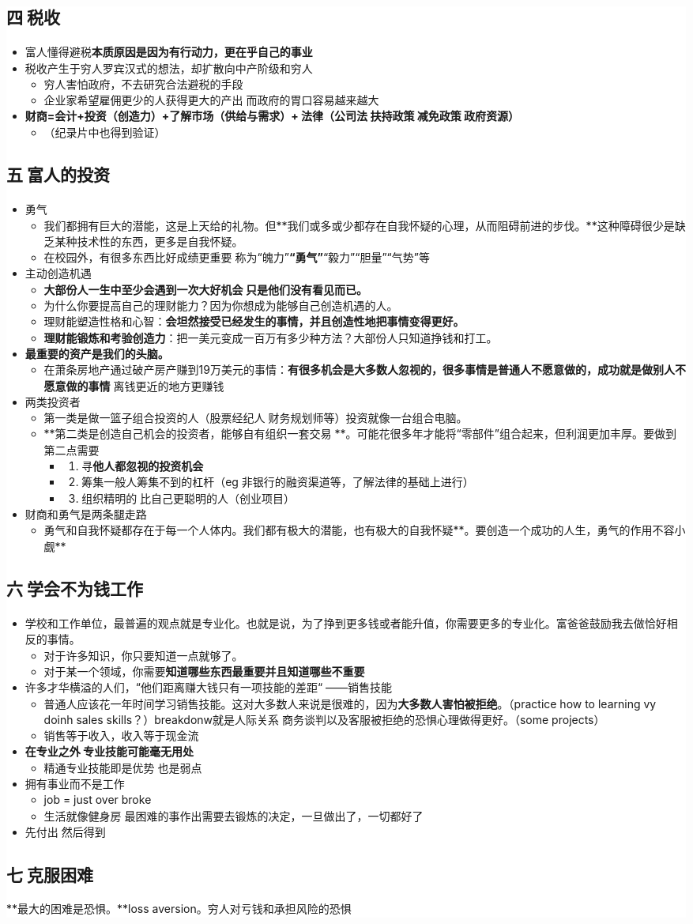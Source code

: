 ## 四 税收

- 富人懂得避税**本质原因是因为有行动力，更在乎自己的事业**
- 税收产生于穷人罗宾汉式的想法，却扩散向中产阶级和穷人
  - 穷人害怕政府，不去研究合法避税的手段
  - 企业家希望雇佣更少的人获得更大的产出 而政府的胃口容易越来越大
- **财商=会计+投资（创造力）+了解市场（供给与需求）+ 法律（公司法 扶持政策 减免政策 政府资源）**
  - （纪录片中也得到验证）

## 五 富人的投资

- 勇气
  - 我们都拥有巨大的潜能，这是上天给的礼物。但**我们或多或少都存在自我怀疑的心理，从而阻碍前进的步伐。**这种障碍很少是缺乏某种技术性的东西，更多是自我怀疑。
  - 在校园外，有很多东西比好成绩更重要 称为“魄力”**“勇气”**“毅力”“胆量”“气势”等
- 主动创造机遇
  - **大部份人一生中至少会遇到一次大好机会 只是他们没有看见而已。**
  - 为什么你要提高自己的理财能力？因为你想成为能够自己创造机遇的人。
  - 理财能塑造性格和心智：**会坦然接受已经发生的事情，并且创造性地把事情变得更好。**
  - **理财能锻炼和考验创造力**：把一美元变成一百万有多少种方法？大部份人只知道挣钱和打工。
- **最重要的资产是我们的头脑。**
  - 在萧条房地产通过破产房产赚到19万美元的事情：**有很多机会是大多数人忽视的，很多事情是普通人不愿意做的，成功就是做别人不愿意做的事情** 离钱更近的地方更赚钱
- 两类投资者
  - 第一类是做一篮子组合投资的人（股票经纪人 财务规划师等）投资就像一台组合电脑。
  - **第二类是创造自己机会的投资者，能够自有组织一套交易 **。可能花很多年才能将“零部件”组合起来，但利润更加丰厚。要做到第二点需要
    - 1. 寻**他人都忽视的投资机会**
    - 2. 筹集一般人筹集不到的杠杆（eg 非银行的融资渠道等，了解法律的基础上进行）
    - 3. 组织精明的 比自己更聪明的人（创业项目）
- 财商和勇气是两条腿走路
  - 勇气和自我怀疑都存在于每一个人体内。我们都有极大的潜能，也有极大的自我怀疑**。要创造一个成功的人生，勇气的作用不容小觑**

## 六 学会不为钱工作

- 学校和工作单位，最普遍的观点就是专业化。也就是说，为了挣到更多钱或者能升值，你需要更多的专业化。富爸爸鼓励我去做恰好相反的事情。
  - 对于许多知识，你只要知道一点就够了。
  - 对于某一个领域，你需要**知道哪些东西最重要并且知道哪些不重要**
- 许多才华横溢的人们，“他们距离赚大钱只有一项技能的差距“ ——销售技能
  - 普通人应该花一年时间学习销售技能。这对大多数人来说是很难的，因为**大多数人害怕被拒绝**。（practice how to learning vy doinh sales skills？）breakdonw就是人际关系 商务谈判以及客服被拒绝的恐惧心理做得更好。（some projects）
  - 销售等于收入，收入等于现金流
- **在专业之外 专业技能可能毫无用处**
  - 精通专业技能即是优势 也是弱点
- 拥有事业而不是工作
  - job = just over broke
  - 生活就像健身房 最困难的事作出需要去锻炼的决定，一旦做出了，一切都好了
- 先付出 然后得到

## 七 克服困难

**最大的困难是恐惧。**loss aversion。穷人对亏钱和承担风险的恐惧
